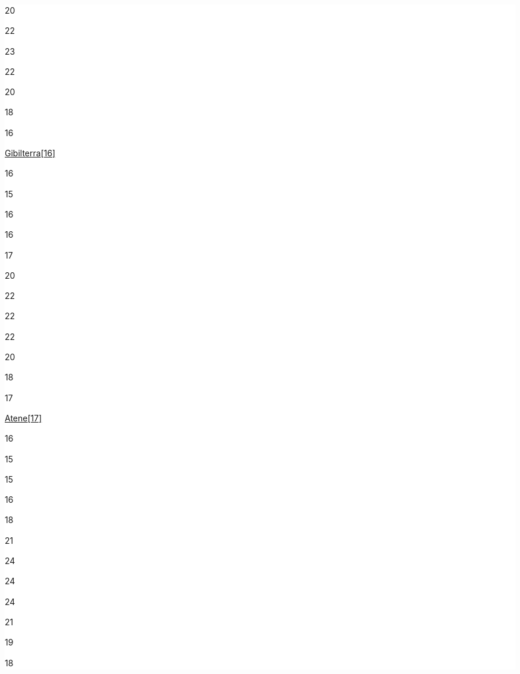 20

22

23

22

20

18

16

[Gibilterra](/wiki/Gibilterra "Gibilterra")[\[16\]](#cite_note-16)

16

15

16

16

17

20

22

22

22

20

18

17

[Atene](/wiki/Atene "Atene")[\[17\]](#cite_note-17)

16

15

15

16

18

21

24

24

24

21

19

18
